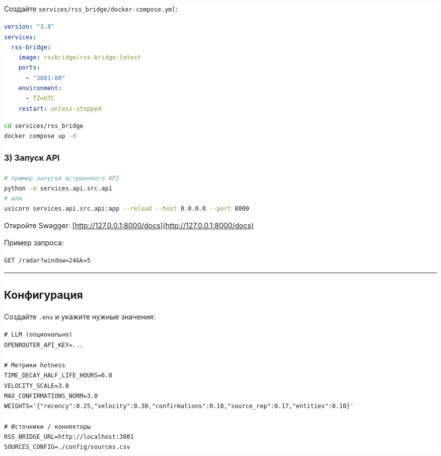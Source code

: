 Создайте `services/rss_bridge/docker-compose.yml`:

```yaml
version: "3.8"
services:
  rss-bridge:
    image: rssbridge/rss-bridge:latest
    ports:
      - "3001:80"
    environment:
      - TZ=UTC
    restart: unless-stopped
```

```bash
cd services/rss_bridge
docker compose up -d
```

### 3) Запуск API

```bash
# пример запуска встроенного API
python -m services.api.src.api
# или
uvicorn services.api.src.api:app --reload --host 0.0.0.0 --port 8000
```

Откройте Swagger: [http://127.0.0.1:8000/docs](http://127.0.0.1:8000/docs)

Пример запроса:

```
GET /radar?window=24&k=5
```

---

## Конфигурация

Создайте `.env` и укажите нужные значения:

```
# LLM (опционально)
OPENROUTER_API_KEY=...

# Метрики hotness
TIME_DECAY_HALF_LIFE_HOURS=6.0
VELOCITY_SCALE=3.0
MAX_CONFIRMATIONS_NORM=3.0
WEIGHTS='{"recency":0.25,"velocity":0.30,"confirmations":0.18,"source_rep":0.17,"entities":0.10}'

# Источники / коннекторы
RSS_BRIDGE_URL=http://localhost:3001
SOURCES_CONFIG=./config/sources.csv
```
